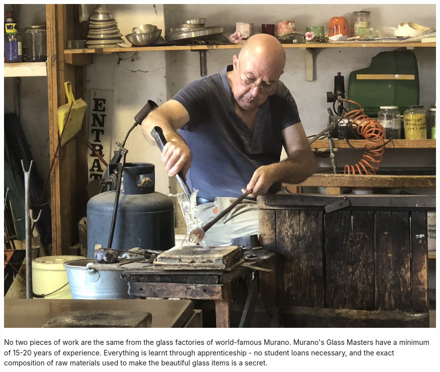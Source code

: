 <img src= "/assets/murano.jpg" width="100000000">  

No two pieces of work are the same from the glass factories of world-famous Murano. Murano's Glass Masters have a minimum of 15-20 years of experience. Everything is learnt through apprenticeship - no student loans necessary, and the exact composition of raw materials used to make the beautiful glass items is a secret. 
